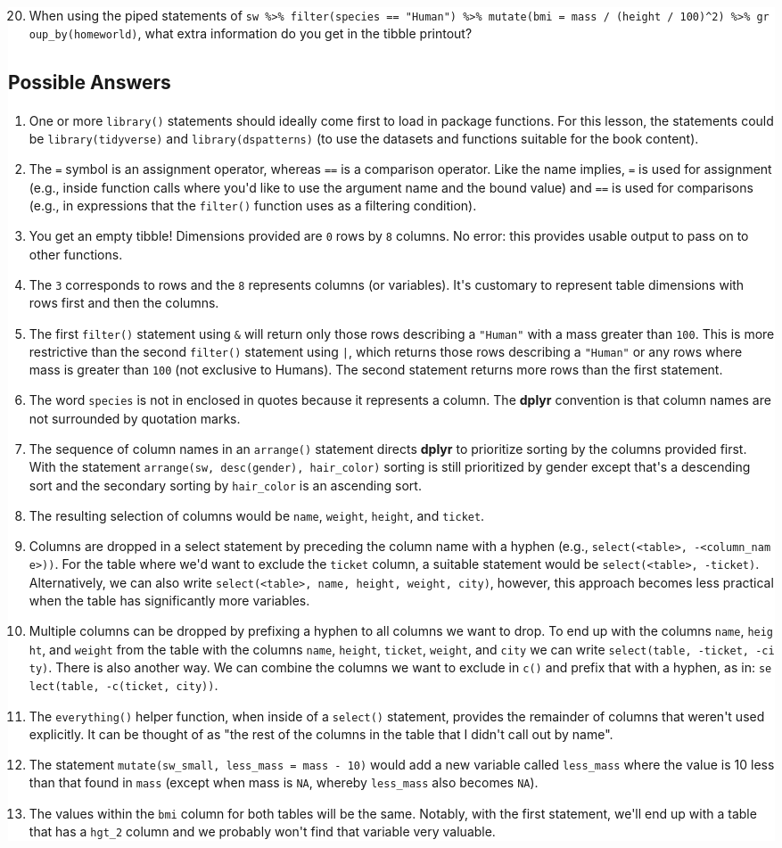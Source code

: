 20. When using the piped statements of `sw %>% filter(species == "Human") %>% mutate(bmi = mass / (height / 100)^2) %>% group_by(homeworld)`, what extra information do you get in the tibble printout?

## Possible Answers

1. One or more `library()` statements should ideally come first to load in package functions. For this lesson, the statements could be `library(tidyverse)` and `library(dspatterns)` (to use the datasets and functions suitable for the book content).

2. The `=` symbol is an assignment operator, whereas `==` is a comparison operator. Like the name implies, `=` is used for assignment (e.g., inside function calls where you'd like to use the argument name and the bound value) and `==` is used for comparisons (e.g., in expressions that the `filter()` function uses as a filtering condition).

3. You get an empty tibble! Dimensions provided are `0` rows by `8` columns. No error: this provides usable output to pass on to other functions.

4. The `3` corresponds to rows and the `8` represents columns (or variables). It's customary to represent table dimensions with rows first and then the columns.

5. The first `filter()` statement using `&` will return only those rows describing a `"Human"` with a mass greater than `100`. This is more restrictive than the second `filter()` statement using `|`, which returns those rows describing a `"Human"` or any rows where mass is greater than `100` (not exclusive to Humans). The second statement returns more rows than the first statement.

6. The word `species` is not in enclosed in quotes because it represents a column. The **dplyr** convention is that column names are not surrounded by quotation marks.

7. The sequence of column names in an `arrange()` statement directs **dplyr** to prioritize sorting by the columns provided first. With the statement `arrange(sw, desc(gender), hair_color)` sorting is still prioritized by gender except that's a descending sort and the secondary sorting by `hair_color` is an ascending sort.

8. The resulting selection of columns would be `name`, `weight`, `height`, and `ticket`.

9. Columns are dropped in a select statement by preceding the column name with a hyphen (e.g., `select(<table>, -<column_name>))`. For the table where we'd want to exclude the `ticket` column, a suitable statement would be `select(<table>, -ticket)`. Alternatively, we can also write `select(<table>, name, height, weight, city)`, however, this approach becomes less practical when the table has significantly more variables.

10. Multiple columns can be dropped by prefixing a hyphen to all columns we want to drop. To end up with the columns `name`, `height`, and `weight` from the table with the columns `name`, `height`, `ticket`, `weight`, and `city` we can write `select(table, -ticket, -city)`. There is also another way. We can combine the columns we want to exclude in `c()` and prefix that with a hyphen, as in: `select(table, -c(ticket, city))`.

11. The `everything()` helper function, when inside of a `select()` statement, provides the remainder of columns that weren't used explicitly. It can be thought of as "the rest of the columns in the table that I didn't call out by name".

12. The statement `mutate(sw_small, less_mass = mass - 10)` would add a new variable called `less_mass` where the value is 10 less than that found in `mass` (except when mass is `NA`, whereby `less_mass` also becomes `NA`).

13. The values within the `bmi` column for both tables will be the same. Notably, with the first statement, we'll end up with a table that has a `hgt_2` column and we probably won't find that variable very valuable.
